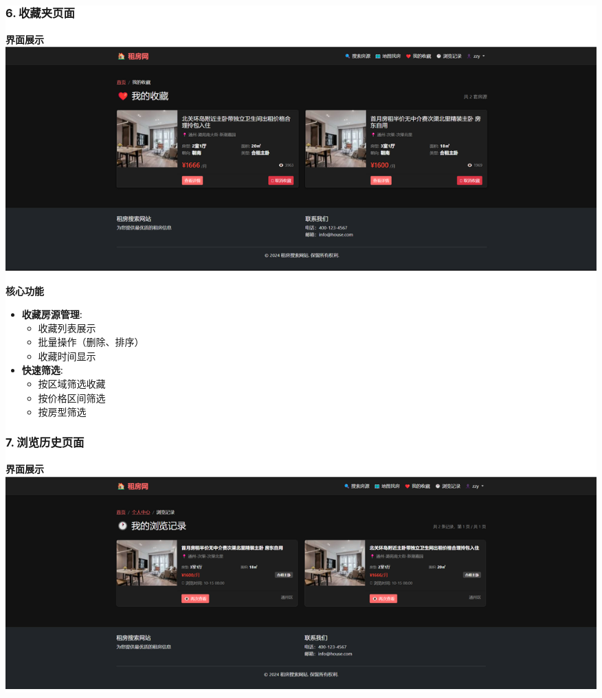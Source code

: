 ### 6. 收藏夹页面
**界面展示**
![收藏夹页面](images/screenshots/favorites-screenshot.png)

**核心功能**
- **收藏房源管理**:
  - 收藏列表展示
  - 批量操作（删除、排序）
  - 收藏时间显示
- **快速筛选**:
  - 按区域筛选收藏
  - 按价格区间筛选
  - 按房型筛选

### 7. 浏览历史页面
**界面展示**
![浏览历史页面](images/screenshots/history-screenshot.png)

